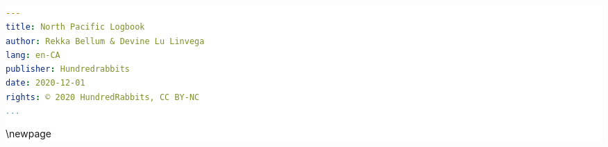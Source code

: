 ```yaml
---
title: North Pacific Logbook
author: Rekka Bellum & Devine Lu Linvega
lang: en-CA
publisher: Hundredrabbits
date: 2020-12-01
rights: © 2020 HundredRabbits, CC BY-NC
...
```


\newpage
